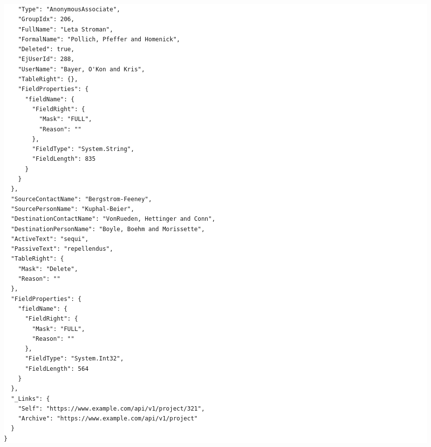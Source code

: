 ```http_
    "Type": "AnonymousAssociate",
    "GroupIdx": 206,
    "FullName": "Leta Stroman",
    "FormalName": "Pollich, Pfeffer and Homenick",
    "Deleted": true,
    "EjUserId": 288,
    "UserName": "Bayer, O'Kon and Kris",
    "TableRight": {},
    "FieldProperties": {
      "fieldName": {
        "FieldRight": {
          "Mask": "FULL",
          "Reason": ""
        },
        "FieldType": "System.String",
        "FieldLength": 835
      }
    }
  },
  "SourceContactName": "Bergstrom-Feeney",
  "SourcePersonName": "Kuphal-Beier",
  "DestinationContactName": "VonRueden, Hettinger and Conn",
  "DestinationPersonName": "Boyle, Boehm and Morissette",
  "ActiveText": "sequi",
  "PassiveText": "repellendus",
  "TableRight": {
    "Mask": "Delete",
    "Reason": ""
  },
  "FieldProperties": {
    "fieldName": {
      "FieldRight": {
        "Mask": "FULL",
        "Reason": ""
      },
      "FieldType": "System.Int32",
      "FieldLength": 564
    }
  },
  "_Links": {
    "Self": "https://www.example.com/api/v1/project/321",
    "Archive": "https://www.example.com/api/v1/project"
  }
}
```